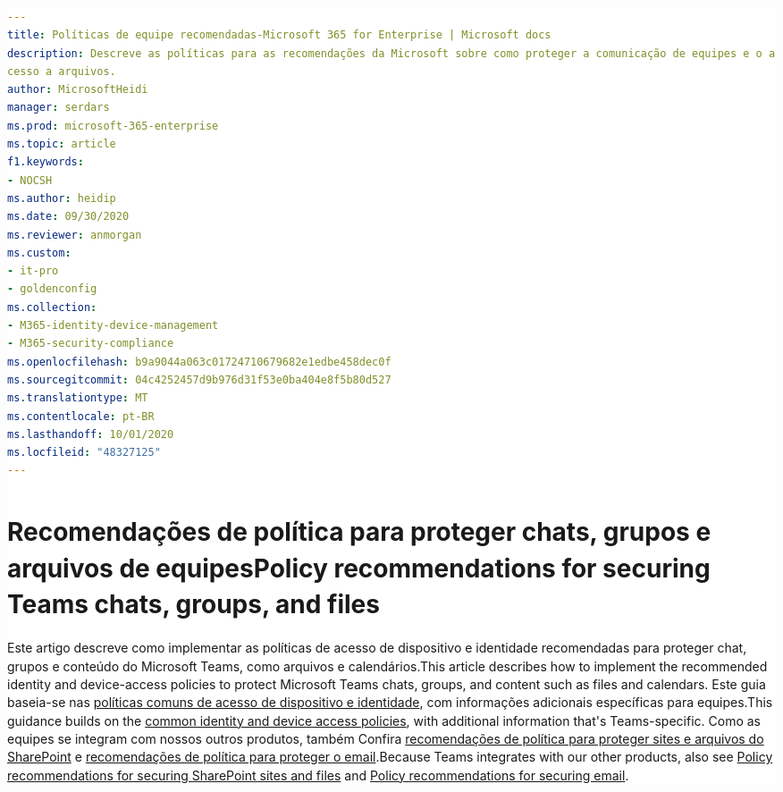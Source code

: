 ```yaml
---
title: Políticas de equipe recomendadas-Microsoft 365 for Enterprise | Microsoft docs
description: Descreve as políticas para as recomendações da Microsoft sobre como proteger a comunicação de equipes e o acesso a arquivos.
author: MicrosoftHeidi
manager: serdars
ms.prod: microsoft-365-enterprise
ms.topic: article
f1.keywords:
- NOCSH
ms.author: heidip
ms.date: 09/30/2020
ms.reviewer: anmorgan
ms.custom:
- it-pro
- goldenconfig
ms.collection:
- M365-identity-device-management
- M365-security-compliance
ms.openlocfilehash: b9a9044a063c01724710679682e1edbe458dec0f
ms.sourcegitcommit: 04c4252457d9b976d31f53e0ba404e8f5b80d527
ms.translationtype: MT
ms.contentlocale: pt-BR
ms.lasthandoff: 10/01/2020
ms.locfileid: "48327125"
---
```

# <a name="policy-recommendations-for-securing-teams-chats-groups-and-files"></a><span data-ttu-id="39283-103">Recomendações de política para proteger chats, grupos e arquivos de equipes</span><span class="sxs-lookup"><span data-stu-id="39283-103">Policy recommendations for securing Teams chats, groups, and files</span></span>

<span data-ttu-id="39283-104">Este artigo descreve como implementar as políticas de acesso de dispositivo e identidade recomendadas para proteger chat, grupos e conteúdo do Microsoft Teams, como arquivos e calendários.</span><span class="sxs-lookup"><span data-stu-id="39283-104">This article describes how to implement the recommended identity and device-access policies to protect Microsoft Teams chats, groups, and content such as files and calendars.</span></span> <span data-ttu-id="39283-105">Este guia baseia-se nas [políticas comuns de acesso de dispositivo e identidade](identity-access-policies.md), com informações adicionais específicas para equipes.</span><span class="sxs-lookup"><span data-stu-id="39283-105">This guidance builds on the [common identity and device access policies](identity-access-policies.md), with additional information that's Teams-specific.</span></span> <span data-ttu-id="39283-106">Como as equipes se integram com nossos outros produtos, também Confira [recomendações de política para proteger sites e arquivos do SharePoint](sharepoint-file-access-policies.md) e [recomendações de política para proteger o email](secure-email-recommended-policies.md).</span><span class="sxs-lookup"><span data-stu-id="39283-106">Because Teams integrates with our other products, also see [Policy recommendations for securing SharePoint sites and files](sharepoint-file-access-policies.md) and [Policy recommendations for securing email](secure-email-recommended-policies.md).</span></span>
